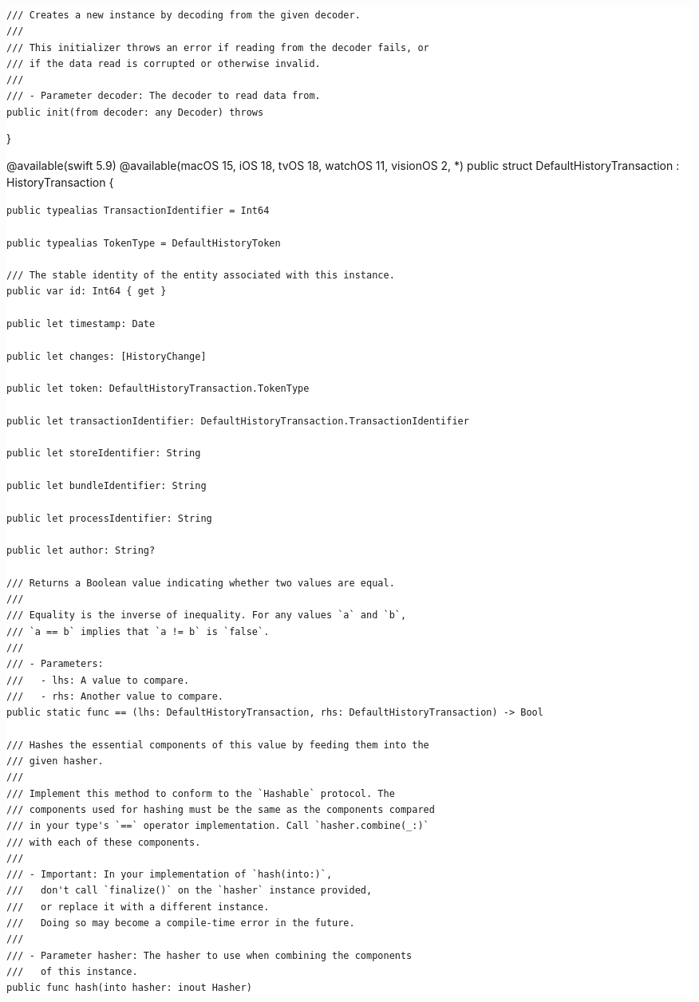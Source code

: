     /// Creates a new instance by decoding from the given decoder.
    ///
    /// This initializer throws an error if reading from the decoder fails, or
    /// if the data read is corrupted or otherwise invalid.
    ///
    /// - Parameter decoder: The decoder to read data from.
    public init(from decoder: any Decoder) throws
}

@available(swift 5.9)
@available(macOS 15, iOS 18, tvOS 18, watchOS 11, visionOS 2, *)
public struct DefaultHistoryTransaction : HistoryTransaction {

    public typealias TransactionIdentifier = Int64

    public typealias TokenType = DefaultHistoryToken

    /// The stable identity of the entity associated with this instance.
    public var id: Int64 { get }

    public let timestamp: Date

    public let changes: [HistoryChange]

    public let token: DefaultHistoryTransaction.TokenType

    public let transactionIdentifier: DefaultHistoryTransaction.TransactionIdentifier

    public let storeIdentifier: String

    public let bundleIdentifier: String

    public let processIdentifier: String

    public let author: String?

    /// Returns a Boolean value indicating whether two values are equal.
    ///
    /// Equality is the inverse of inequality. For any values `a` and `b`,
    /// `a == b` implies that `a != b` is `false`.
    ///
    /// - Parameters:
    ///   - lhs: A value to compare.
    ///   - rhs: Another value to compare.
    public static func == (lhs: DefaultHistoryTransaction, rhs: DefaultHistoryTransaction) -> Bool

    /// Hashes the essential components of this value by feeding them into the
    /// given hasher.
    ///
    /// Implement this method to conform to the `Hashable` protocol. The
    /// components used for hashing must be the same as the components compared
    /// in your type's `==` operator implementation. Call `hasher.combine(_:)`
    /// with each of these components.
    ///
    /// - Important: In your implementation of `hash(into:)`,
    ///   don't call `finalize()` on the `hasher` instance provided,
    ///   or replace it with a different instance.
    ///   Doing so may become a compile-time error in the future.
    ///
    /// - Parameter hasher: The hasher to use when combining the components
    ///   of this instance.
    public func hash(into hasher: inout Hasher)
